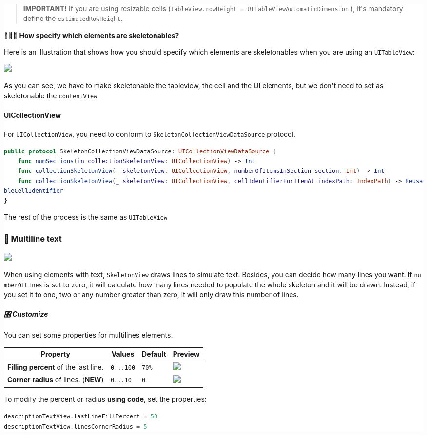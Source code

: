 > **IMPORTANT!**
> If you are using resizable cells (`tableView.rowHeight = UITableViewAutomaticDimension` ), it's mandatory define the `estimatedRowHeight`.

👩🏼‍🏫  **How specify which elements are skeletonables?**

Here is an illustration that shows how you should specify which elements are skeletonables when you are using an `UITableView`:

![](Assets/tableview_scheme.png)

As you can see, we have to make skeletonable the tableview, the cell and the UI elements, but we don't need to set as skeletonable the `contentView`

####  UICollectionView

For ```UICollectionView```, you need to conform to ```SkeletonCollectionViewDataSource``` protocol.

``` swift
public protocol SkeletonCollectionViewDataSource: UICollectionViewDataSource {
    func numSections(in collectionSkeletonView: UICollectionView) -> Int
    func collectionSkeletonView(_ skeletonView: UICollectionView, numberOfItemsInSection section: Int) -> Int
    func collectionSkeletonView(_ skeletonView: UICollectionView, cellIdentifierForItemAt indexPath: IndexPath) -> ReusableCellIdentifier
}
```

The rest of the process is the same as ```UITableView```

### 📰 Multiline text


![](Assets/multilines2.png)

When using elements with text, ```SkeletonView``` draws lines to simulate text.
Besides, you can decide how many lines you want. If  ```numberOfLines``` is set to zero, it will calculate how many lines needed to populate the whole skeleton and it will be drawn. Instead, if you set it to one, two or any number greater than zero, it will only draw this number of lines.

##### 🎛 Customize

You can set some properties for multilines elements.


| Property | Values | Default | Preview
| ------- | ------- |------- | -------
| **Filling percent** of the last line. | `0...100` | `70%` | ![](Assets/multiline_lastline.png)
| **Corner radius** of lines. (**NEW**) | `0...10` | `0` | ![](Assets/multiline_corner.png)



To modify the percent or radius **using code**, set the properties:
```swift
descriptionTextView.lastLineFillPercent = 50
descriptionTextView.linesCornerRadius = 5
```
